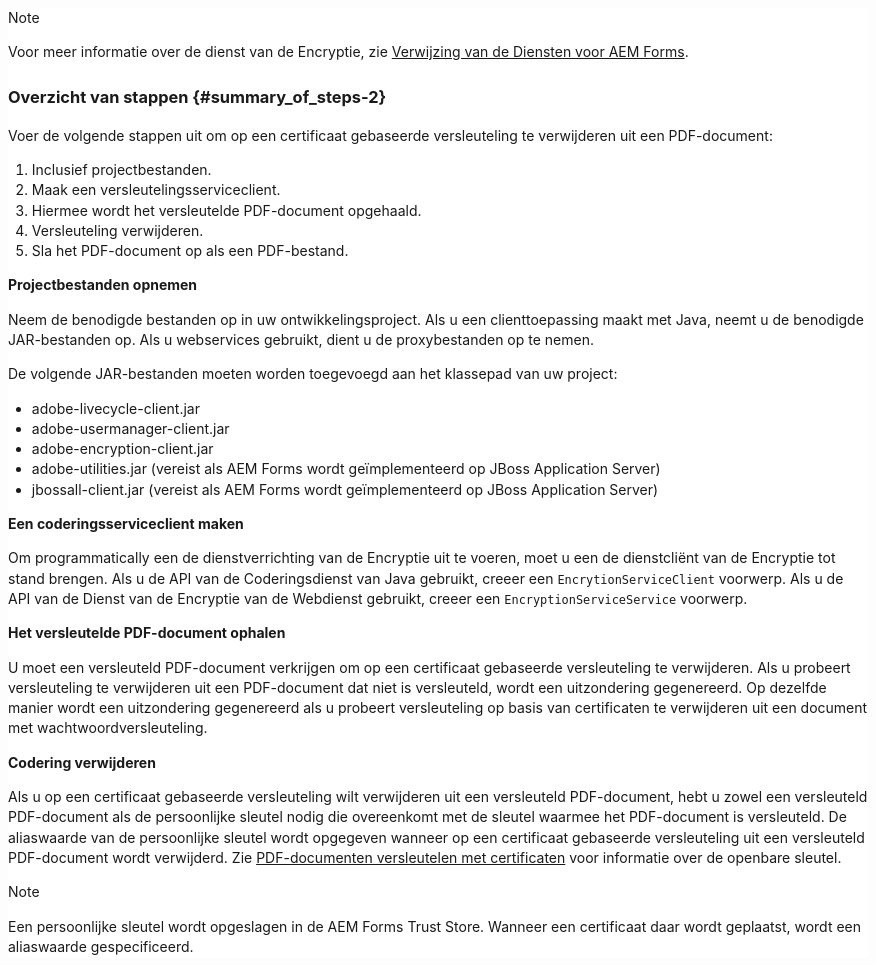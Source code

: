 >[!NOTE]
>
>Voor meer informatie over de dienst van de Encryptie, zie [Verwijzing van de Diensten voor AEM Forms](https://www.adobe.com/go/learn_aemforms_services_63).

### Overzicht van stappen {#summary_of_steps-2}

Voer de volgende stappen uit om op een certificaat gebaseerde versleuteling te verwijderen uit een PDF-document:

1. Inclusief projectbestanden.
1. Maak een versleutelingsserviceclient.
1. Hiermee wordt het versleutelde PDF-document opgehaald.
1. Versleuteling verwijderen.
1. Sla het PDF-document op als een PDF-bestand.

**Projectbestanden opnemen**

Neem de benodigde bestanden op in uw ontwikkelingsproject. Als u een clienttoepassing maakt met Java, neemt u de benodigde JAR-bestanden op. Als u webservices gebruikt, dient u de proxybestanden op te nemen.

De volgende JAR-bestanden moeten worden toegevoegd aan het klassepad van uw project:

* adobe-livecycle-client.jar
* adobe-usermanager-client.jar
* adobe-encryption-client.jar
* adobe-utilities.jar (vereist als AEM Forms wordt geïmplementeerd op JBoss Application Server)
* jbossall-client.jar (vereist als AEM Forms wordt geïmplementeerd op JBoss Application Server)

**Een coderingsserviceclient maken**

Om programmatically een de dienstverrichting van de Encryptie uit te voeren, moet u een de dienstcliënt van de Encryptie tot stand brengen. Als u de API van de Coderingsdienst van Java gebruikt, creeer een `EncrytionServiceClient` voorwerp. Als u de API van de Dienst van de Encryptie van de Webdienst gebruikt, creeer een `EncryptionServiceService` voorwerp.

**Het versleutelde PDF-document ophalen**

U moet een versleuteld PDF-document verkrijgen om op een certificaat gebaseerde versleuteling te verwijderen. Als u probeert versleuteling te verwijderen uit een PDF-document dat niet is versleuteld, wordt een uitzondering gegenereerd. Op dezelfde manier wordt een uitzondering gegenereerd als u probeert versleuteling op basis van certificaten te verwijderen uit een document met wachtwoordversleuteling.

**Codering verwijderen**

Als u op een certificaat gebaseerde versleuteling wilt verwijderen uit een versleuteld PDF-document, hebt u zowel een versleuteld PDF-document als de persoonlijke sleutel nodig die overeenkomt met de sleutel waarmee het PDF-document is versleuteld. De aliaswaarde van de persoonlijke sleutel wordt opgegeven wanneer op een certificaat gebaseerde versleuteling uit een versleuteld PDF-document wordt verwijderd. Zie [PDF-documenten versleutelen met certificaten](encrypting-decrypting-pdf-documents.md#encrypting-pdf-documents-with-certificates) voor informatie over de openbare sleutel.

>[!NOTE]
>
>Een persoonlijke sleutel wordt opgeslagen in de AEM Forms Trust Store. Wanneer een certificaat daar wordt geplaatst, wordt een aliaswaarde gespecificeerd.
